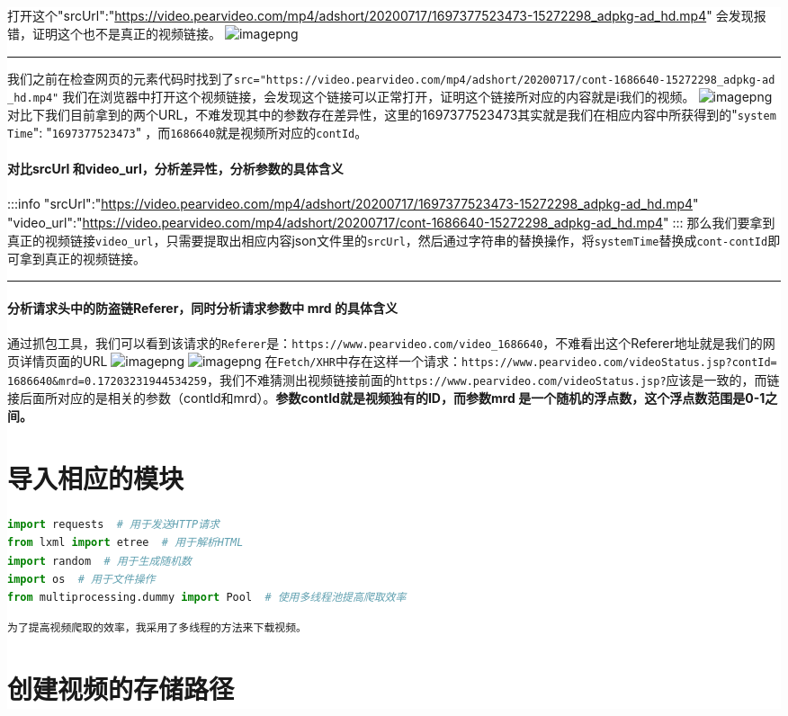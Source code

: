 打开这个"srcUrl":"https://video.pearvideo.com/mp4/adshort/20200717/1697377523473-15272298_adpkg-ad_hd.mp4" 会发现报错，证明这个也不是真正的视频链接。
![imagepng](https://cdn.nlark.com/yuque/0/2023/png/35065212/1697380090912-a999f414-3f61-4b00-9fcc-970fcc86af1c.png#averageHue=%231f1f1f&clientId=u808767f9-118a-4&from=paste&height=243&id=YXJ2B&originHeight=486&originWidth=1808&originalType=binary&ratio=2&rotation=0&showTitle=false&size=144582&status=done&style=none&taskId=uc6b37f93-39ce-476c-be05-0dfec9eddc7&title=&width=904)

---

我们之前在检查网页的元素代码时找到了`src="https://video.pearvideo.com/mp4/adshort/20200717/cont-1686640-15272298_adpkg-ad_hd.mp4"`
我们在浏览器中打开这个视频链接，会发现这个链接可以正常打开，证明这个链接所对应的内容就是i我们的视频。
![imagepng](https://cdn.nlark.com/yuque/0/2023/png/35065212/1697378178939-84853fb7-8960-4acf-a697-73bb369524ed.png#averageHue=%23333534&clientId=u808767f9-118a-4&from=paste&height=415&id=QX7aN&originHeight=830&originWidth=1160&originalType=binary&ratio=2&rotation=0&showTitle=false&size=203820&status=done&style=none&taskId=uc4bf6261-6d82-48ee-afb0-196c9183ab0&title=&width=580)
对比下我们目前拿到的两个URL，不难发现其中的参数存在差异性，这里的1697377523473其实就是我们在相应内容中所获得到的"`systemTime`": "`1697377523473`" ，而`1686640`就是视频所对应的`contId`。

#### 对比srcUrl 和video_url，分析差异性，分析参数的具体含义

:::info
"srcUrl":"https://video.pearvideo.com/mp4/adshort/20200717/1697377523473-15272298_adpkg-ad_hd.mp4"
"video_url":"https://video.pearvideo.com/mp4/adshort/20200717/cont-1686640-15272298_adpkg-ad_hd.mp4"
:::
那么我们要拿到真正的视频链接`video_url`，只需要提取出相应内容json文件里的`srcUrl`，然后通过字符串的替换操作，将`systemTime`替换成`cont-contId`即可拿到真正的视频链接。

---

#### 分析请求头中的防盗链Referer，同时分析请求参数中 mrd 的具体含义

通过抓包工具，我们可以看到该请求的`Referer`是：`https://www.pearvideo.com/video_1686640`，不难看出这个Referer地址就是我们的网页详情页面的URL
![imagepng](https://cdn.nlark.com/yuque/0/2023/png/35065212/1697377861590-728d5c2d-1cd0-4e01-8129-bef2f83a0ee2.png#averageHue=%232c2828&clientId=u808767f9-118a-4&from=paste&height=346&id=Hocgi&originHeight=692&originWidth=2222&originalType=binary&ratio=2&rotation=0&showTitle=false&size=233888&status=done&style=none&taskId=ude9908c5-e40e-41d4-af7c-1d8bd578bbb&title=&width=1111)
![imagepng](https://cdn.nlark.com/yuque/0/2023/png/35065212/1697379596339-0fef3af9-0309-4944-9e87-f9cc32e87742.png#averageHue=%232b2b2b&clientId=u808767f9-118a-4&from=paste&height=111&id=KQBws&originHeight=222&originWidth=1232&originalType=binary&ratio=2&rotation=0&showTitle=false&size=49715&status=done&style=none&taskId=u7d4cf9a6-39f0-4a1c-8500-3b67676df97&title=&width=616)
在`Fetch/XHR`中存在这样一个请求：`https://www.pearvideo.com/videoStatus.jsp?contId=1686640&mrd=0.17203231944534259`，我们不难猜测出视频链接前面的`https://www.pearvideo.com/videoStatus.jsp?`应该是一致的，而链接后面所对应的是相关的参数（contId和mrd）。**参数contId就是视频独有的ID，而参数mrd 是一个随机的浮点数，这个浮点数范围是0-1之间。**

# 导入相应的模块

```python
import requests  # 用于发送HTTP请求
from lxml import etree  # 用于解析HTML
import random  # 用于生成随机数
import os  # 用于文件操作
from multiprocessing.dummy import Pool  # 使用多线程池提高爬取效率
```

```
为了提高视频爬取的效率，我采用了多线程的方法来下载视频。
```

# 创建视频的存储路径
